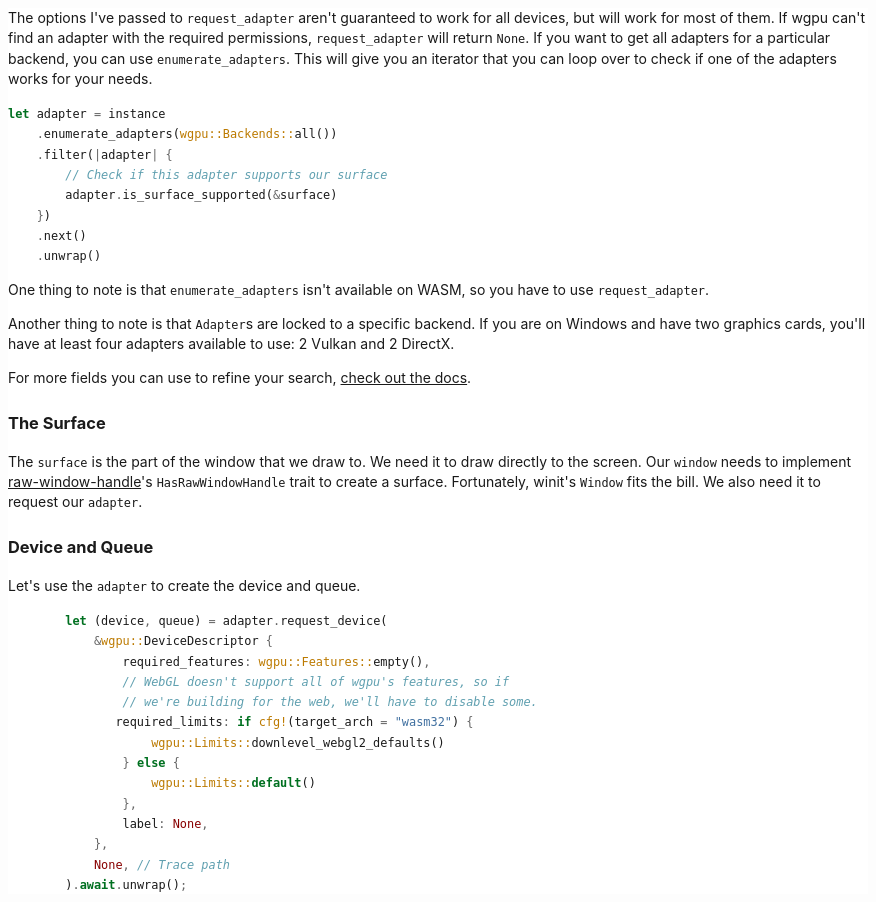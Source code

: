 The options I've passed to `request_adapter` aren't guaranteed to work for all devices, but will work for most of them. If wgpu can't find an adapter with the required permissions, `request_adapter` will return `None`. If you want to get all adapters for a particular backend, you can use `enumerate_adapters`. This will give you an iterator that you can loop over to check if one of the adapters works for your needs.

```rust
let adapter = instance
    .enumerate_adapters(wgpu::Backends::all())
    .filter(|adapter| {
        // Check if this adapter supports our surface
        adapter.is_surface_supported(&surface)
    })
    .next()
    .unwrap()
```

One thing to note is that `enumerate_adapters` isn't available on WASM, so you have to use `request_adapter`.

Another thing to note is that `Adapter`s are locked to a specific backend. If you are on Windows and have two graphics cards, you'll have at least four adapters available to use: 2 Vulkan and 2 DirectX.

For more fields you can use to refine your search, [check out the docs](https://docs.rs/wgpu/latest/wgpu/struct.Adapter.html).

</div>


### The Surface

The `surface` is the part of the window that we draw to. We need it to draw directly to the screen. Our `window` needs to implement [raw-window-handle](https://crates.io/crates/raw-window-handle)'s `HasRawWindowHandle` trait to create a surface. Fortunately, winit's `Window` fits the bill. We also need it to request our `adapter`.

### Device and Queue

Let's use the `adapter` to create the device and queue.

```rust
        let (device, queue) = adapter.request_device(
            &wgpu::DeviceDescriptor {
                required_features: wgpu::Features::empty(),
                // WebGL doesn't support all of wgpu's features, so if
                // we're building for the web, we'll have to disable some.
               required_limits: if cfg!(target_arch = "wasm32") {
                    wgpu::Limits::downlevel_webgl2_defaults()
                } else {
                    wgpu::Limits::default()
                },
                label: None,
            },
            None, // Trace path
        ).await.unwrap();
```
